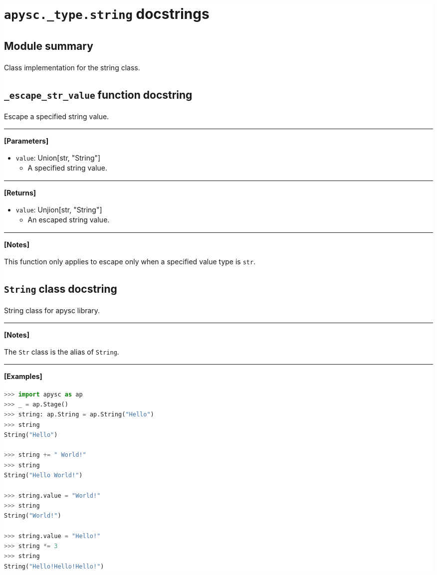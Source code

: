 # `apysc._type.string` docstrings

## Module summary

Class implementation for the string class.

## `_escape_str_value` function docstring

Escape a specified string value.<hr>

**[Parameters]**

- `value`: Union[str, "String"]
  - A specified string value.

<hr>

**[Returns]**

- `value`: Unjion[str, "String"]
  - An escaped string value.

<hr>

**[Notes]**

This function only applies to escape only when a specified value type is `str`.

## `String` class docstring

String class for apysc library.<hr>

**[Notes]**

The `Str` class is the alias of `String`.<hr>

**[Examples]**

```py
>>> import apysc as ap
>>> _ = ap.Stage()
>>> string: ap.String = ap.String("Hello")
>>> string
String("Hello")

>>> string += " World!"
>>> string
String("Hello World!")

>>> string.value = "World!"
>>> string
String("World!")

>>> string.value = "Hello!"
>>> string *= 3
>>> string
String("Hello!Hello!Hello!")
```
